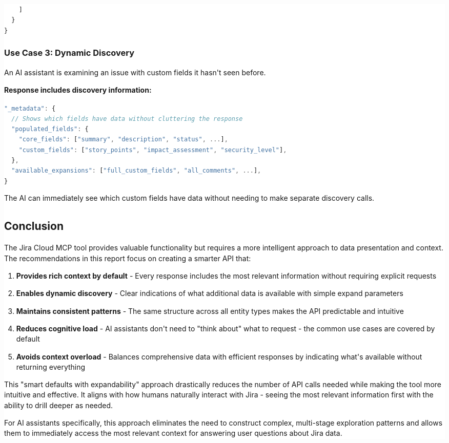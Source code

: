 ```javascript
    ]
  }
}
```

### Use Case 3: Dynamic Discovery
An AI assistant is examining an issue with custom fields it hasn't seen before.

**Response includes discovery information:**
```javascript
"_metadata": {
  // Shows which fields have data without cluttering the response
  "populated_fields": {
    "core_fields": ["summary", "description", "status", ...],
    "custom_fields": ["story_points", "impact_assessment", "security_level"],
  },
  "available_expansions": ["full_custom_fields", "all_comments", ...],
}
```

The AI can immediately see which custom fields have data without needing to make separate discovery calls.

## Conclusion

The Jira Cloud MCP tool provides valuable functionality but requires a more intelligent approach to data presentation and context. The recommendations in this report focus on creating a smarter API that:

1. **Provides rich context by default** - Every response includes the most relevant information without requiring explicit requests
   
2. **Enables dynamic discovery** - Clear indications of what additional data is available with simple expand parameters
   
3. **Maintains consistent patterns** - The same structure across all entity types makes the API predictable and intuitive
   
4. **Reduces cognitive load** - AI assistants don't need to "think about" what to request - the common use cases are covered by default
   
5. **Avoids context overload** - Balances comprehensive data with efficient responses by indicating what's available without returning everything

This "smart defaults with expandability" approach drastically reduces the number of API calls needed while making the tool more intuitive and effective. It aligns with how humans naturally interact with Jira - seeing the most relevant information first with the ability to drill deeper as needed.

For AI assistants specifically, this approach eliminates the need to construct complex, multi-stage exploration patterns and allows them to immediately access the most relevant context for answering user questions about Jira data.